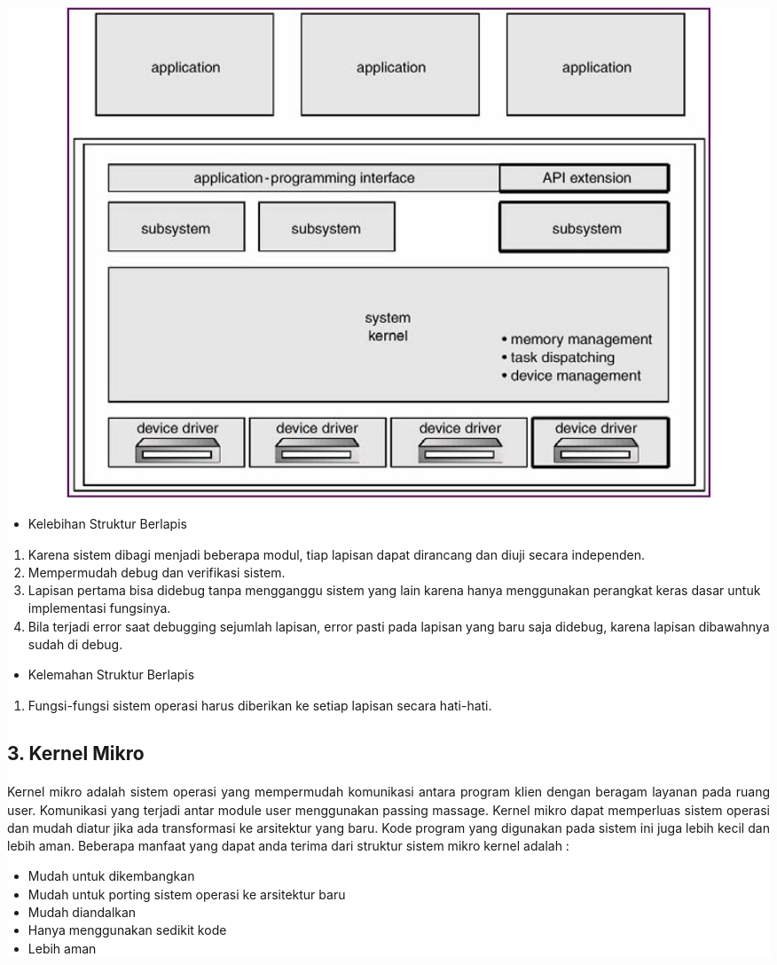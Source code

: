 <p align="center"><img src="img2/4.jpg"></p>

- Kelebihan Struktur Berlapis

1. Karena sistem dibagi menjadi beberapa modul, tiap lapisan dapat dirancang dan diuji secara independen.
2. Mempermudah debug dan verifikasi sistem.
3. Lapisan pertama bisa didebug tanpa mengganggu sistem yang lain karena hanya menggunakan perangkat keras dasar untuk implementasi fungsinya.
4. Bila terjadi error saat debugging sejumlah lapisan, error pasti pada lapisan
yang baru saja didebug, karena lapisan dibawahnya sudah di debug. 

- Kelemahan Struktur Berlapis
1. Fungsi-fungsi sistem operasi harus diberikan ke setiap lapisan secara hati-hati. 

## 3. Kernel Mikro

<p align = "justify">Kernel mikro adalah sistem operasi yang mempermudah komunikasi antara program klien dengan beragam layanan pada ruang user. Komunikasi yang terjadi antar module user menggunakan passing massage. Kernel mikro dapat memperluas sistem operasi dan mudah diatur jika ada transformasi ke arsitektur yang baru. Kode program yang digunakan pada sistem ini juga lebih kecil dan lebih aman. Beberapa manfaat yang dapat anda terima dari struktur sistem mikro kernel adalah :</p>

- Mudah untuk dikembangkan
- Mudah untuk porting sistem operasi ke arsitektur baru
- Mudah diandalkan
- Hanya menggunakan sedikit kode
- Lebih aman
